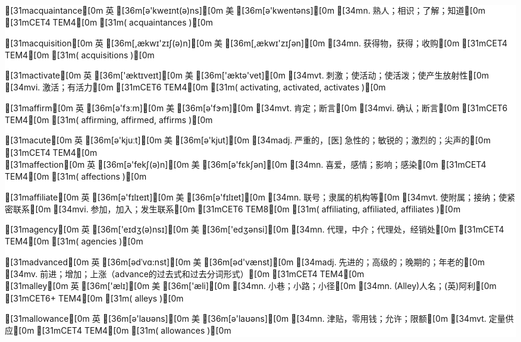 [31macquaintance[0m
英 [36m[ə'kweɪnt(ə)ns][0m  美 [36m[ə'kwentəns][0m
[34mn. 熟人；相识；了解；知道[0m
[31mCET4 TEM4[0m  [31m( acquaintances )[0m

[31macquisition[0m
英 [36m[,ækwɪ'zɪʃ(ə)n][0m  美 [36m[,ækwɪ'zɪʃən][0m
[34mn. 获得物，获得；收购[0m
[31mCET4 TEM4[0m  [31m( acquisitions )[0m

[31mactivate[0m
英 [36m['æktɪveɪt][0m  美 [36m['æktə'vet][0m
[34mvt. 刺激；使活动；使活泼；使产生放射性[0m
[34mvi. 激活；有活力[0m
[31mCET6 TEM4[0m  [31m( activating, activated, activates )[0m

[31maffirm[0m
英 [36m[ə'fɜːm][0m  美 [36m[ə'fɝm][0m
[34mvt. 肯定；断言[0m
[34mvi. 确认；断言[0m
[31mCET6 TEM4[0m  [31m( affirming, affirmed, affirms )[0m

[31macute[0m
英 [36m[ə'kjuːt][0m  美 [36m[ə'kjut][0m
[34madj. 严重的，[医] 急性的；敏锐的；激烈的；尖声的[0m
[31mCET4 TEM4[0m  
[31maffection[0m
英 [36m[ə'fekʃ(ə)n][0m  美 [36m[ə'fɛkʃən][0m
[34mn. 喜爱，感情；影响；感染[0m
[31mCET4 TEM4[0m  [31m( affections )[0m

[31maffiliate[0m
英 [36m[ə'fɪlɪeɪt][0m  美 [36m[ə'fɪlɪet][0m
[34mn. 联号；隶属的机构等[0m
[34mvt. 使附属；接纳；使紧密联系[0m
[34mvi. 参加，加入；发生联系[0m
[31mCET6 TEM8[0m  [31m( affiliating, affiliated, affiliates )[0m

[31magency[0m
英 [36m['eɪdʒ(ə)nsɪ][0m  美 [36m['edʒənsi][0m
[34mn. 代理，中介；代理处，经销处[0m
[31mCET4 TEM4[0m  [31m( agencies )[0m

[31madvanced[0m
英 [36m[ədˈvɑ:nst][0m  美 [36m[əd'vænst][0m
[34madj. 先进的；高级的；晚期的；年老的[0m
[34mv. 前进；增加；上涨（advance的过去式和过去分词形式）[0m
[31mCET4 TEM4[0m  
[31malley[0m
英 [36m['ælɪ][0m  美 [36m['æli][0m
[34mn. 小巷；小路；小径[0m
[34mn. (Alley)人名；(英)阿利[0m
[31mCET6+ TEM4[0m  [31m( alleys )[0m

[31mallowance[0m
英 [36m[ə'laʊəns][0m  美 [36m[ə'laʊəns][0m
[34mn. 津贴，零用钱；允许；限额[0m
[34mvt. 定量供应[0m
[31mCET4 TEM4[0m  [31m( allowances )[0m

